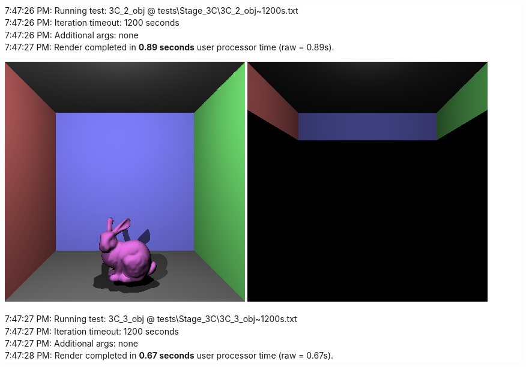 7:47:26 PM: Running test: 3C_2_obj @ tests\Stage_3C\3C_2_obj~1200s.txt  
7:47:26 PM: Iteration timeout: 1200 seconds  
7:47:26 PM: Additional args: none  
7:47:27 PM: Render completed in **0.89 seconds** user processor time (raw = 0.89s).  

<p float="left">
<img src="./report/benchmarks\3C_2_obj~1200s.png" />
<img src="./report/outputs\3C_2_obj~1200s.png" />
</p>

7:47:27 PM: Running test: 3C_3_obj @ tests\Stage_3C\3C_3_obj~1200s.txt  
7:47:27 PM: Iteration timeout: 1200 seconds  
7:47:27 PM: Additional args: none  
7:47:28 PM: Render completed in **0.67 seconds** user processor time (raw = 0.67s).  
